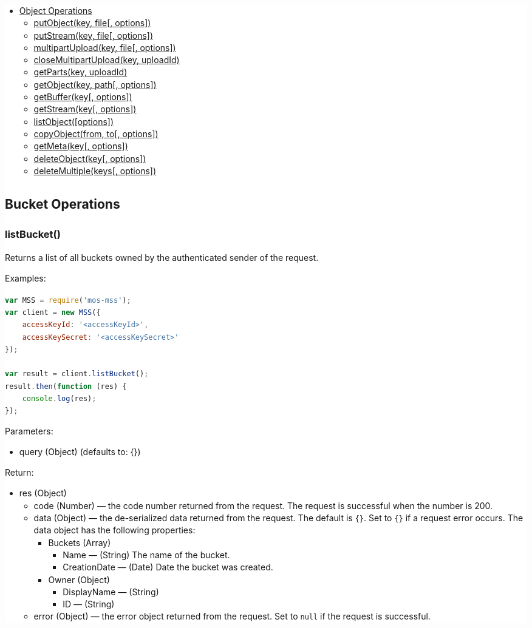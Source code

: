 - [Object Operations](#object-operations)
    - [putObject(key, file[, options])](#putobjectkey-file-options)
    - [putStream(key, file[, options])](#putstreamkey-file-options)
    - [multipartUpload(key, file[, options])](#multipartuploadkey-file-options)
    - [closeMultipartUpload(key, uploadId)](#closemultipartuploadkey-uploadid)
    - [getParts(key, uploadId)](#getpartskey-uploadid)
    - [getObject(key, path[, options])](#getobjectkey-path-options)
    - [getBuffer(key[, options])](#getbufferkey-options)
    - [getStream(key[, options])](#getstreamkey-options)
    - [listObject([options])](#listobjectoptions)
    - [copyObject(from, to[, options])](#copyobjectfrom-to-options)
    - [getMeta(key[, options])](#getmetakey-options)
    - [deleteObject(key[, options])](#deleteobjectkey-options)
    - [deleteMultiple(keys[, options])](#deletemultiplekeys-options)
 
## Bucket Operations
 
### listBucket()

Returns a list of all buckets owned by the authenticated sender of the request.

Examples:

```js
var MSS = require('mos-mss');
var client = new MSS({
    accessKeyId: '<accessKeyId>',
    accessKeySecret: '<accessKeySecret>'
});
  
var result = client.listBucket();
result.then(function (res) {
    console.log(res);
});

```

Parameters:

- query (Object) (defaults to: {})

Return:

- res (Object)
    - code (Number) — the code number returned from the request. The request is successful when the number is 200.
    - data (Object) — the de-serialized data returned from the request. The default is ```{}```.
Set to ```{}``` if a request error occurs. The data object has the following properties:
        - Buckets (Array)
            - Name — (String) The name of the bucket.
            - CreationDate — (Date) Date the bucket was created.
        - Owner (Object)
            - DisplayName — (String)
            - ID — (String)
    - error (Object) — the error object returned from the request. Set to ```null``` if the request is successful.
